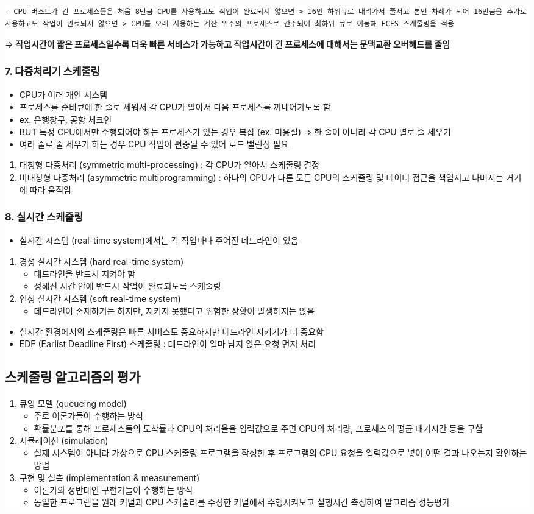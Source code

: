     - CPU 버스트가 긴 프로세스들은 처음 8만큼 CPU를 사용하고도 작업이 완료되지 않으면 > 16인 하위큐로 내려가서 줄서고 본인 차례가 되어 16만큼을 추가로 사용하고도 작업이 완료되지 않으면 > CPU를 오래 사용하는 계산 위주의 프로세스로 간주되어 최하위 큐로 이동해 FCFS 스케줄링을 적용

⇒ **작업시간이 짧은 프로세스일수록 더욱 빠른 서비스가 가능하고 작업시간이 긴 프로세스에 대해서는 문맥교환 오버헤드를 줄임**

### 7. 다중처리기 스케줄링
- CPU가 여러 개인 시스템
- 프로세스를 준비큐에 한 줄로 세워서 각 CPU가 알아서 다음 프로세스를 꺼내어가도록 함
- ex. 은행창구, 공항 체크인
- BUT 특정 CPU에서만 수행되어야 하는 프로세스가 있는 경우 복잡 (ex. 미용실) ⇒ 한 줄이 아니라 각 CPU 별로 줄 세우기
- 여러 줄로 줄 세우기 하는 경우 CPU 작업이 편중될 수 있어 로드 밸런싱 필요

1. 대칭형 다중처리 (symmetric multi-processing) : 각 CPU가 알아서 스케줄링 결정
2. 비대칭형 다중처리 (asymmetric multiprogramming) : 하나의 CPU가 다른 모든 CPU의 스케줄링 및 데이터 접근을 책임지고 나머지는 거기에 따라 움직임

### 8. 실시간 스케줄링
- 실시간 시스템 (real-time system)에서는 각 작업마다 주어진 데드라인이 있음

1. 경성 실시간 시스템 (hard real-time system)
    - 데드라인을 반드시 지켜야 함
    - 정해진 시간 안에 반드시 작업이 완료되도록 스케줄링
2. 연성 실시간 시스템 (soft real-time system)
    - 데드라인이 존재하기는 하지만, 지키지 못했다고 위험한 상황이 발생하지는 않음
    
- 실시간 환경에서의 스케줄링은 빠른 서비스도 중요하지만 데드라인 지키기가 더 중요함
- EDF (Earlist Deadline First) 스케줄링 : 데드라인이 얼마 남지 않은 요청 먼저 처리

## 스케줄링 알고리즘의 평가
1. 큐잉 모델 (queueing model)
    - 주로 이론가들이 수행하는 방식
    - 확률분포를 통해 프로세스들의 도착률과 CPU의 처리율을 입력값으로 주면 CPU의 처리량, 프로세스의 평균 대기시간 등을 구함
2. 시뮬레이션 (simulation)
    - 실제 시스템이 아니라 가상으로 CPU 스케줄링 프로그램을 작성한 후 프로그램의 CPU 요청을 입력값으로 넣어 어떤 결과 나오는지 확인하는 방법
3. 구현 및 실측 (implementation & measurement)
    - 이론가와 정반대인 구현가들이 수행하는 방식
    - 동일한 프로그램을 원래 커널과 CPU 스케줄러를 수정한 커널에서 수행시켜보고 실행시간 측정하여 알고리즘 성능평가
